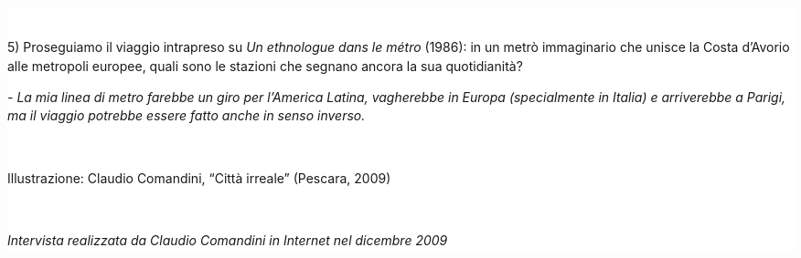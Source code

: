 <br>

<p>5)	Proseguiamo il viaggio intrapreso su <em>Un ethnologue dans le métro</em> (1986): in un metrò immaginario che unisce la Costa d’Avorio alle metropoli europee, quali sono le stazioni che segnano ancora la sua quotidianità?</p>
<p><em>- La mia linea di metro farebbe un giro per l’America Latina, vagherebbe in Europa (specialmente in Italia) e arriverebbe a Parigi, ma il viaggio potrebbe essere fatto anche in senso inverso.</em></p>
<br>

<p>Illustrazione: Claudio Comandini, “Città irreale” (Pescara, 2009)</p></em>

<br>
<em><p>Intervista realizzata da Claudio Comandini in Internet nel dicembre 2009</p>




</div>
</div>
</div>


